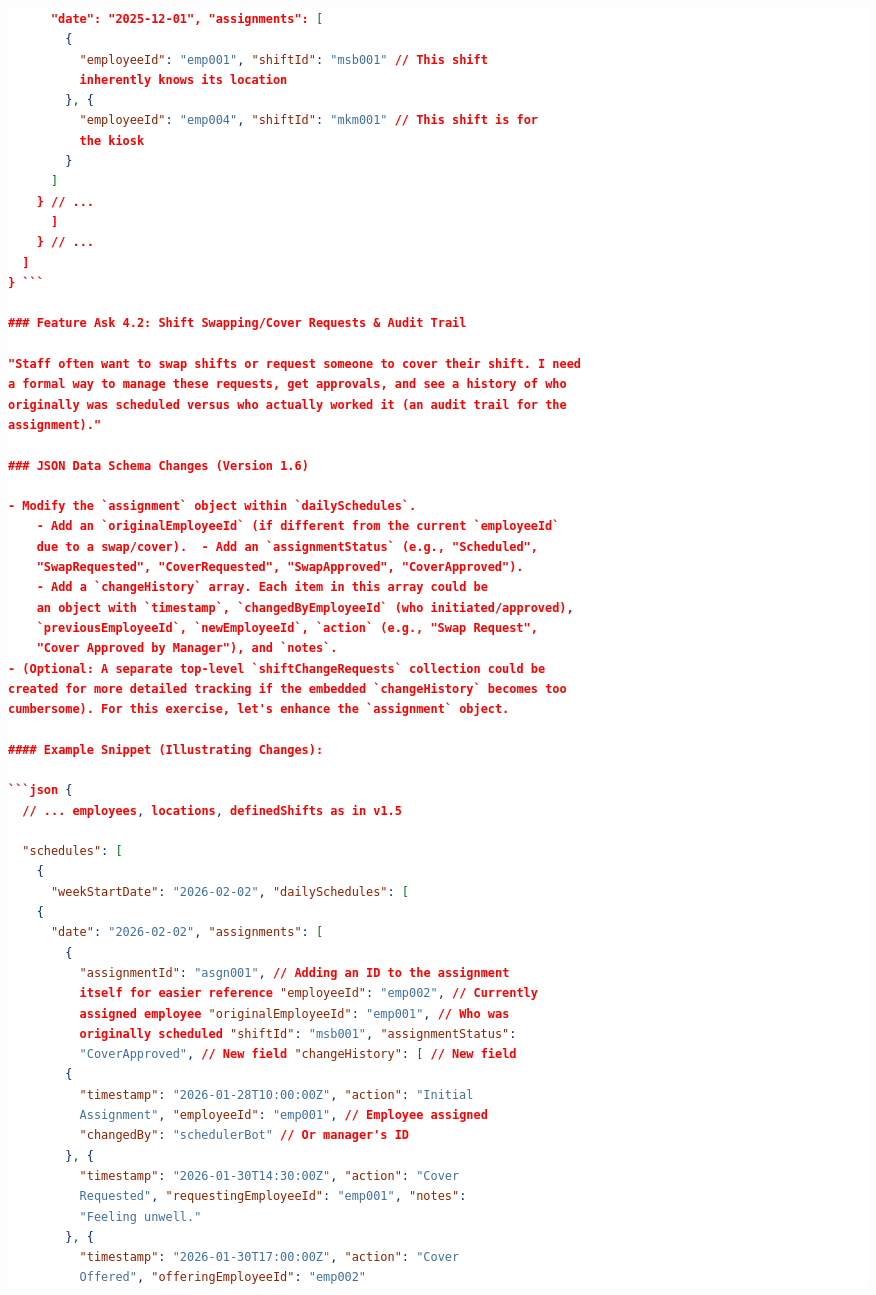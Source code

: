 ```json {
	  "date": "2025-12-01", "assignments": [
	    {
	      "employeeId": "emp001", "shiftId": "msb001" // This shift
	      inherently knows its location
	    }, {
	      "employeeId": "emp004", "shiftId": "mkm001" // This shift is for
	      the kiosk
	    }
	  ]
	} // ...
      ]
    } // ...
  ]
} ```

### Feature Ask 4.2: Shift Swapping/Cover Requests & Audit Trail

"Staff often want to swap shifts or request someone to cover their shift. I need
a formal way to manage these requests, get approvals, and see a history of who
originally was scheduled versus who actually worked it (an audit trail for the
assignment)."

### JSON Data Schema Changes (Version 1.6)

- Modify the `assignment` object within `dailySchedules`.
    - Add an `originalEmployeeId` (if different from the current `employeeId`
    due to a swap/cover).  - Add an `assignmentStatus` (e.g., "Scheduled",
    "SwapRequested", "CoverRequested", "SwapApproved", "CoverApproved").
    - Add a `changeHistory` array. Each item in this array could be
    an object with `timestamp`, `changedByEmployeeId` (who initiated/approved),
    `previousEmployeeId`, `newEmployeeId`, `action` (e.g., "Swap Request",
    "Cover Approved by Manager"), and `notes`.
- (Optional: A separate top-level `shiftChangeRequests` collection could be
created for more detailed tracking if the embedded `changeHistory` becomes too
cumbersome). For this exercise, let's enhance the `assignment` object.

#### Example Snippet (Illustrating Changes):

```json {
  // ... employees, locations, definedShifts as in v1.5

  "schedules": [
    {
      "weekStartDate": "2026-02-02", "dailySchedules": [
	{
	  "date": "2026-02-02", "assignments": [
	    {
	      "assignmentId": "asgn001", // Adding an ID to the assignment
	      itself for easier reference "employeeId": "emp002", // Currently
	      assigned employee "originalEmployeeId": "emp001", // Who was
	      originally scheduled "shiftId": "msb001", "assignmentStatus":
	      "CoverApproved", // New field "changeHistory": [ // New field
		{
		  "timestamp": "2026-01-28T10:00:00Z", "action": "Initial
		  Assignment", "employeeId": "emp001", // Employee assigned
		  "changedBy": "schedulerBot" // Or manager's ID
		}, {
		  "timestamp": "2026-01-30T14:30:00Z", "action": "Cover
		  Requested", "requestingEmployeeId": "emp001", "notes":
		  "Feeling unwell."
		}, {
		  "timestamp": "2026-01-30T17:00:00Z", "action": "Cover
		  Offered", "offeringEmployeeId": "emp002"
```